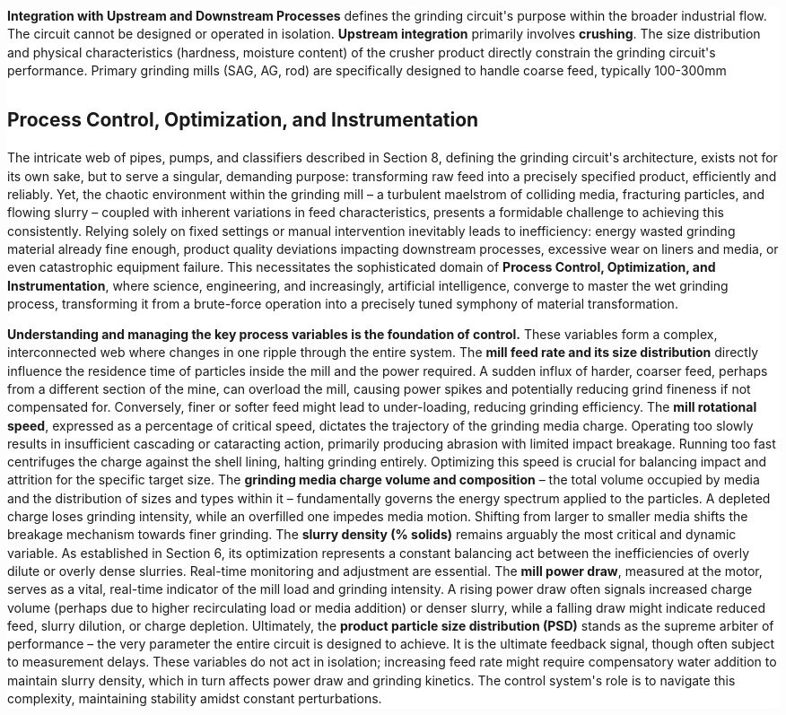 **Integration with Upstream and Downstream Processes** defines the grinding circuit's purpose within the broader industrial flow. The circuit cannot be designed or operated in isolation. **Upstream integration** primarily involves **crushing**. The size distribution and physical characteristics (hardness, moisture content) of the crusher product directly constrain the grinding circuit's performance. Primary grinding mills (SAG, AG, rod) are specifically designed to handle coarse feed, typically 100-300mm

## Process Control, Optimization, and Instrumentation

The intricate web of pipes, pumps, and classifiers described in Section 8, defining the grinding circuit's architecture, exists not for its own sake, but to serve a singular, demanding purpose: transforming raw feed into a precisely specified product, efficiently and reliably. Yet, the chaotic environment within the grinding mill – a turbulent maelstrom of colliding media, fracturing particles, and flowing slurry – coupled with inherent variations in feed characteristics, presents a formidable challenge to achieving this consistently. Relying solely on fixed settings or manual intervention inevitably leads to inefficiency: energy wasted grinding material already fine enough, product quality deviations impacting downstream processes, excessive wear on liners and media, or even catastrophic equipment failure. This necessitates the sophisticated domain of **Process Control, Optimization, and Instrumentation**, where science, engineering, and increasingly, artificial intelligence, converge to master the wet grinding process, transforming it from a brute-force operation into a precisely tuned symphony of material transformation.

**Understanding and managing the key process variables is the foundation of control.** These variables form a complex, interconnected web where changes in one ripple through the entire system. The **mill feed rate and its size distribution** directly influence the residence time of particles inside the mill and the power required. A sudden influx of harder, coarser feed, perhaps from a different section of the mine, can overload the mill, causing power spikes and potentially reducing grind fineness if not compensated for. Conversely, finer or softer feed might lead to under-loading, reducing grinding efficiency. The **mill rotational speed**, expressed as a percentage of critical speed, dictates the trajectory of the grinding media charge. Operating too slowly results in insufficient cascading or cataracting action, primarily producing abrasion with limited impact breakage. Running too fast centrifuges the charge against the shell lining, halting grinding entirely. Optimizing this speed is crucial for balancing impact and attrition for the specific target size. The **grinding media charge volume and composition** – the total volume occupied by media and the distribution of sizes and types within it – fundamentally governs the energy spectrum applied to the particles. A depleted charge loses grinding intensity, while an overfilled one impedes media motion. Shifting from larger to smaller media shifts the breakage mechanism towards finer grinding. The **slurry density (% solids)** remains arguably the most critical and dynamic variable. As established in Section 6, its optimization represents a constant balancing act between the inefficiencies of overly dilute or overly dense slurries. Real-time monitoring and adjustment are essential. The **mill power draw**, measured at the motor, serves as a vital, real-time indicator of the mill load and grinding intensity. A rising power draw often signals increased charge volume (perhaps due to higher recirculating load or media addition) or denser slurry, while a falling draw might indicate reduced feed, slurry dilution, or charge depletion. Ultimately, the **product particle size distribution (PSD)** stands as the supreme arbiter of performance – the very parameter the entire circuit is designed to achieve. It is the ultimate feedback signal, though often subject to measurement delays. These variables do not act in isolation; increasing feed rate might require compensatory water addition to maintain slurry density, which in turn affects power draw and grinding kinetics. The control system's role is to navigate this complexity, maintaining stability amidst constant perturbations.
